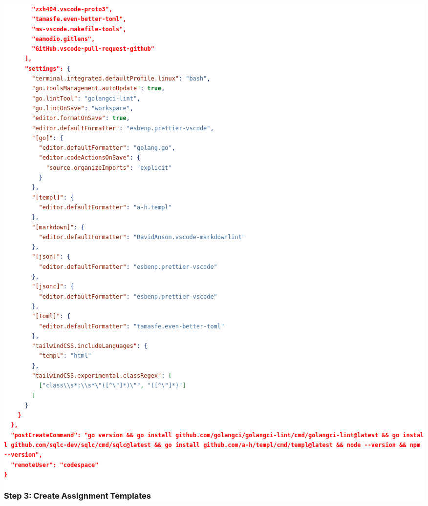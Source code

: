 ```json
        "zxh404.vscode-proto3",
        "tamasfe.even-better-toml",
        "ms-vscode.makefile-tools",
        "eamodio.gitlens",
        "GitHub.vscode-pull-request-github"
      ],
      "settings": {
        "terminal.integrated.defaultProfile.linux": "bash",
        "go.toolsManagement.autoUpdate": true,
        "go.lintTool": "golangci-lint",
        "go.lintOnSave": "workspace",
        "editor.formatOnSave": true,
        "editor.defaultFormatter": "esbenp.prettier-vscode",
        "[go]": {
          "editor.defaultFormatter": "golang.go",
          "editor.codeActionsOnSave": {
            "source.organizeImports": "explicit"
          }
        },
        "[templ]": {
          "editor.defaultFormatter": "a-h.templ"
        },
        "[markdown]": {
          "editor.defaultFormatter": "DavidAnson.vscode-markdownlint"
        },
        "[json]": {
          "editor.defaultFormatter": "esbenp.prettier-vscode"
        },
        "[jsonc]": {
          "editor.defaultFormatter": "esbenp.prettier-vscode"
        },
        "[toml]": {
          "editor.defaultFormatter": "tamasfe.even-better-toml"
        },
        "tailwindCSS.includeLanguages": {
          "templ": "html"
        },
        "tailwindCSS.experimental.classRegex": [
          ["class\\s*:\\s*\"([^\"]*)\"", "([^\"]*)"]
        ]
      }
    }
  },
  "postCreateCommand": "go version && go install github.com/golangci/golangci-lint/cmd/golangci-lint@latest && go install github.com/sqlc-dev/sqlc/cmd/sqlc@latest && go install github.com/a-h/templ/cmd/templ@latest && node --version && npm --version",
  "remoteUser": "codespace"
}
```

### Step 3: Create Assignment Templates
